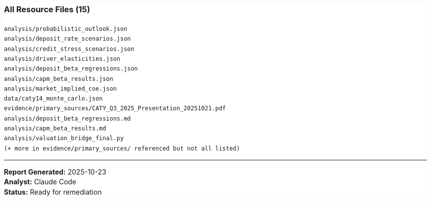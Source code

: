 ### All Resource Files (15)
```
analysis/probabilistic_outlook.json
analysis/deposit_rate_scenarios.json
analysis/credit_stress_scenarios.json
analysis/driver_elasticities.json
analysis/deposit_beta_regressions.json
analysis/capm_beta_results.json
analysis/market_implied_coe.json
data/caty14_monte_carlo.json
evidence/primary_sources/CATY_Q3_2025_Presentation_20251021.pdf
analysis/deposit_beta_regressions.md
analysis/capm_beta_results.md
analysis/valuation_bridge_final.py
(+ more in evidence/primary_sources/ referenced but not all listed)
```

---

**Report Generated:** 2025-10-23  
**Analyst:** Claude Code  
**Status:** Ready for remediation
